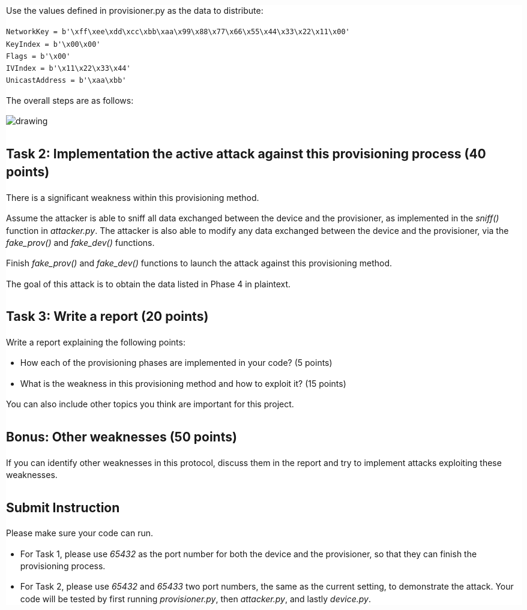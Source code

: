 Use the values defined in provisioner.py as the data to distribute:
```
NetworkKey = b'\xff\xee\xdd\xcc\xbb\xaa\x99\x88\x77\x66\x55\x44\x33\x22\x11\x00'
KeyIndex = b'\x00\x00'
Flags = b'\x00'
IVIndex = b'\x11\x22\x33\x44'
UnicastAddress = b'\xaa\xbb'
```

The overall steps are as follows:

<img src="./figures/phase4.png" alt="drawing" width="600"/>

## Task 2: Implementation the active attack against this provisioning process (40 points)

There is a significant weakness within this provisioning method.

Assume the attacker is able to sniff all data exchanged between the device and the provisioner, as implemented in the *sniff()* function in *attacker.py*.
The attacker is also able to modify any data exchanged between the device and the provisioner, via the *fake_prov()* and *fake_dev()* functions.

Finish *fake_prov()* and *fake_dev()* functions to launch the attack against this provisioning method.

The goal of this attack is to obtain the data listed in Phase 4 in plaintext.

## Task 3: Write a report (20 points)

Write a report explaining the following points:

- How each of the provisioning phases are implemented in your code? (5 points)

- What is the weakness in this provisioning method and how to exploit it? (15 points)

You can also include other topics you think are important for this project.

## Bonus: Other weaknesses (50 points)

If you can identify other weaknesses in this protocol, discuss them in the report and try to implement attacks exploiting these weaknesses.

## Submit Instruction

Please make sure your code can run.

- For Task 1, please use *65432* as the port number for both the device and the provisioner, so that they can finish the provisioning process.

- For Task 2, please use *65432* and *65433* two port numbers, the same as the current setting, to demonstrate the attack.
Your code will be tested by first running *provisioner.py*, then *attacker.py*, and lastly *device.py*.

